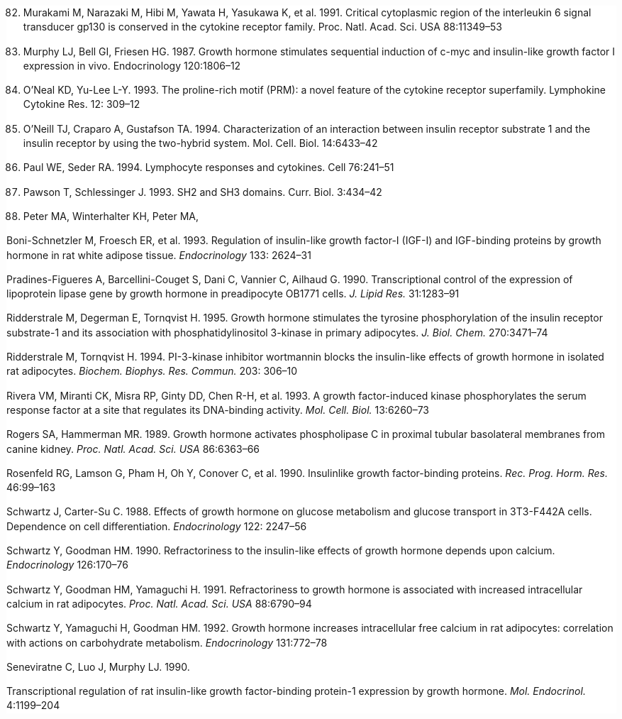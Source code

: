 82. Murakami M, Narazaki M, Hibi M, Yawata H, Yasukawa K, et al. 1991. Critical cytoplasmic region of the interleukin 6 signal transducer gp130 is conserved in the cytokine receptor family. Proc. Natl. Acad. Sci. USA 88:11349–53

83. Murphy LJ, Bell GI, Friesen HG. 1987. Growth hormone stimulates sequential induction of c-myc and insulin-like growth factor I expression in vivo. Endocrinology 120:1806–12

84. O’Neal KD, Yu-Lee L-Y. 1993. The proline-rich motif (PRM): a novel feature of the cytokine receptor superfamily. Lymphokine Cytokine Res. 12: 309–12

85. O’Neill TJ, Craparo A, Gustafson TA. 1994. Characterization of an interaction between insulin receptor substrate 1 and the insulin receptor by using the two-hybrid system. Mol. Cell. Biol. 14:6433–42

86. Paul WE, Seder RA. 1994. Lymphocyte responses and cytokines. Cell 76:241–51

87. Pawson T, Schlessinger J. 1993. SH2 and SH3 domains. Curr. Biol. 3:434–42

88. Peter MA, Winterhalter KH, Peter MA,

Boni-Schnetzler M, Froesch ER, et al. 1993. Regulation of insulin-like growth factor-I (IGF-I) and IGF-binding proteins by growth hormone in rat white adipose tissue. *Endocrinology* 133: 2624–31

Pradines-Figueres A, Barcellini-Couget S, Dani C, Vannier C, Ailhaud G. 1990. Transcriptional control of the expression of lipoprotein lipase gene by growth hormone in preadipocyte OB1771 cells. *J. Lipid Res.* 31:1283–91

Ridderstrale M, Degerman E, Tornqvist H. 1995. Growth hormone stimulates the tyrosine phosphorylation of the insulin receptor substrate-1 and its association with phosphatidylinositol 3-kinase in primary adipocytes. *J. Biol. Chem.* 270:3471–74

Ridderstrale M, Tornqvist H. 1994. PI-3-kinase inhibitor wortmannin blocks the insulin-like effects of growth hormone in isolated rat adipocytes. *Biochem. Biophys. Res. Commun.* 203: 306–10

Rivera VM, Miranti CK, Misra RP, Ginty DD, Chen R-H, et al. 1993. A growth factor-induced kinase phosphorylates the serum response factor at a site that regulates its DNA-binding activity. *Mol. Cell. Biol.* 13:6260–73

Rogers SA, Hammerman MR. 1989. Growth hormone activates phospholipase C in proximal tubular basolateral membranes from canine kidney. *Proc. Natl. Acad. Sci. USA* 86:6363–66

Rosenfeld RG, Lamson G, Pham H, Oh Y, Conover C, et al. 1990. Insulinlike growth factor-binding proteins. *Rec. Prog. Horm. Res.* 46:99–163

Schwartz J, Carter-Su C. 1988. Effects of growth hormone on glucose metabolism and glucose transport in 3T3-F442A cells. Dependence on cell differentiation. *Endocrinology* 122: 2247–56

Schwartz Y, Goodman HM. 1990. Refractoriness to the insulin-like effects of growth hormone depends upon calcium. *Endocrinology* 126:170–76

Schwartz Y, Goodman HM, Yamaguchi H. 1991. Refractoriness to growth hormone is associated with increased intracellular calcium in rat adipocytes. *Proc. Natl. Acad. Sci. USA* 88:6790–94

Schwartz Y, Yamaguchi H, Goodman HM. 1992. Growth hormone increases intracellular free calcium in rat adipocytes: correlation with actions on carbohydrate metabolism. *Endocrinology* 131:772–78

Seneviratne C, Luo J, Murphy LJ. 1990.

Transcriptional regulation of rat insulin-like growth factor-binding protein-1 expression by growth hormone. *Mol. Endocrinol.* 4:1199–204
